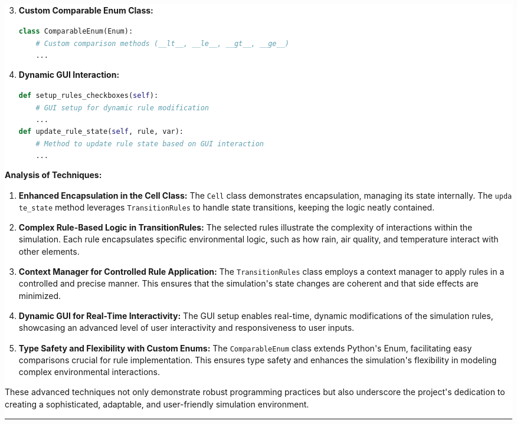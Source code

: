 3. **Custom Comparable Enum Class:**

    ```python
    class ComparableEnum(Enum):
        # Custom comparison methods (__lt__, __le__, __gt__, __ge__)
        ...
    ```

4. **Dynamic GUI Interaction:**

    ```python
    def setup_rules_checkboxes(self):
        # GUI setup for dynamic rule modification
        ...
    def update_rule_state(self, rule, var):
        # Method to update rule state based on GUI interaction
        ...
    ```

**Analysis of Techniques:**

1. **Enhanced Encapsulation in the Cell Class:**
   The `Cell` class demonstrates encapsulation, managing its state internally. The `update_state` method leverages `TransitionRules` to handle state transitions, keeping the logic neatly contained.

2. **Complex Rule-Based Logic in TransitionRules:**
   The selected rules illustrate the complexity of interactions within the simulation. Each rule encapsulates specific environmental logic, such as how rain, air quality, and temperature interact with other elements.

3. **Context Manager for Controlled Rule Application:**
   The `TransitionRules` class employs a context manager to apply rules in a controlled and precise manner. This ensures that the simulation's state changes are coherent and that side effects are minimized.

4. **Dynamic GUI for Real-Time Interactivity:**
   The GUI setup enables real-time, dynamic modifications of the simulation rules, showcasing an advanced level of user interactivity and responsiveness to user inputs.

5. **Type Safety and Flexibility with Custom Enums:**
   The `ComparableEnum` class extends Python's Enum, facilitating easy comparisons crucial for rule implementation. This ensures type safety and enhances the simulation's flexibility in modeling complex environmental interactions.

These advanced techniques not only demonstrate robust programming practices but also underscore the project's dedication to creating a sophisticated, adaptable, and user-friendly simulation environment.

---
